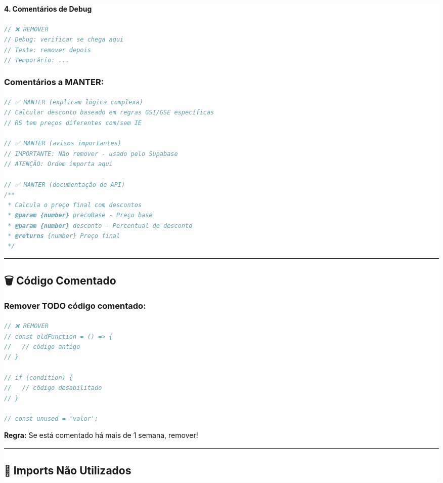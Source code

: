 #### **4. Comentários de Debug**
```javascript
// ❌ REMOVER
// Debug: verificar se chega aqui
// Teste: remover depois
// Temporário: ...
```

### **Comentários a MANTER:**

```javascript
// ✅ MANTER (explicam lógica complexa)
// Calcular desconto baseado em regras GSI/GSE específicas
// RS tem preços diferentes com/sem IE

// ✅ MANTER (avisos importantes)
// IMPORTANTE: Não remover - usado pelo Supabase
// ATENÇÃO: Ordem importa aqui

// ✅ MANTER (documentação de API)
/**
 * Calcula o preço final com descontos
 * @param {number} precoBase - Preço base
 * @param {number} desconto - Percentual de desconto
 * @returns {number} Preço final
 */
```

---

## 🗑️ Código Comentado

### **Remover TODO código comentado:**

```javascript
// ❌ REMOVER
// const oldFunction = () => {
//   // código antigo
// }

// if (condition) {
//   // código desabilitado
// }

// const unused = 'valor';
```

**Regra:** Se está comentado há mais de 1 semana, remover!

---

## 🔧 Imports Não Utilizados
